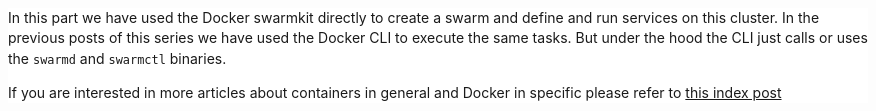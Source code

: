 In this part we have used the Docker swarmkit directly to create a swarm and define and run services on this cluster. In the previous posts of this series we have used the Docker CLI to execute the same tasks. But under the hood the CLI just calls or uses the `swarmd` and `swarmctl` binaries.

If you are interested in more articles about containers in general and Docker in specific please refer to [this index post](https://lostechies.com/gabrielschenker/2016/08/26/containers-an-index/)
